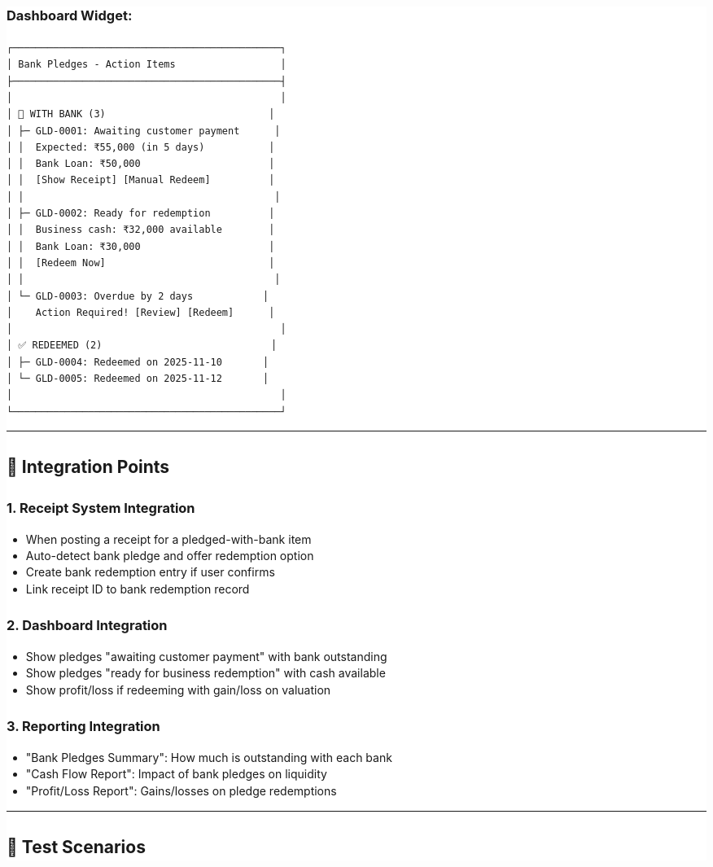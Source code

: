 ### Dashboard Widget:

```
┌──────────────────────────────────────────────┐
│ Bank Pledges - Action Items                  │
├──────────────────────────────────────────────┤
│                                              │
│ 🏦 WITH BANK (3)                            │
│ ├─ GLD-0001: Awaiting customer payment      │
│ │  Expected: ₹55,000 (in 5 days)           │
│ │  Bank Loan: ₹50,000                      │
│ │  [Show Receipt] [Manual Redeem]          │
│ │                                           │
│ ├─ GLD-0002: Ready for redemption          │
│ │  Business cash: ₹32,000 available        │
│ │  Bank Loan: ₹30,000                      │
│ │  [Redeem Now]                            │
│ │                                           │
│ └─ GLD-0003: Overdue by 2 days            │
│    Action Required! [Review] [Redeem]      │
│                                              │
│ ✅ REDEEMED (2)                             │
│ ├─ GLD-0004: Redeemed on 2025-11-10       │
│ └─ GLD-0005: Redeemed on 2025-11-12       │
│                                              │
└──────────────────────────────────────────────┘
```

---

## 🔌 Integration Points

### 1. **Receipt System Integration**
- When posting a receipt for a pledged-with-bank item
- Auto-detect bank pledge and offer redemption option
- Create bank redemption entry if user confirms
- Link receipt ID to bank redemption record

### 2. **Dashboard Integration**
- Show pledges "awaiting customer payment" with bank outstanding
- Show pledges "ready for business redemption" with cash available
- Show profit/loss if redeeming with gain/loss on valuation

### 3. **Reporting Integration**
- "Bank Pledges Summary": How much is outstanding with each bank
- "Cash Flow Report": Impact of bank pledges on liquidity
- "Profit/Loss Report": Gains/losses on pledge redemptions

---

## 🧪 Test Scenarios

